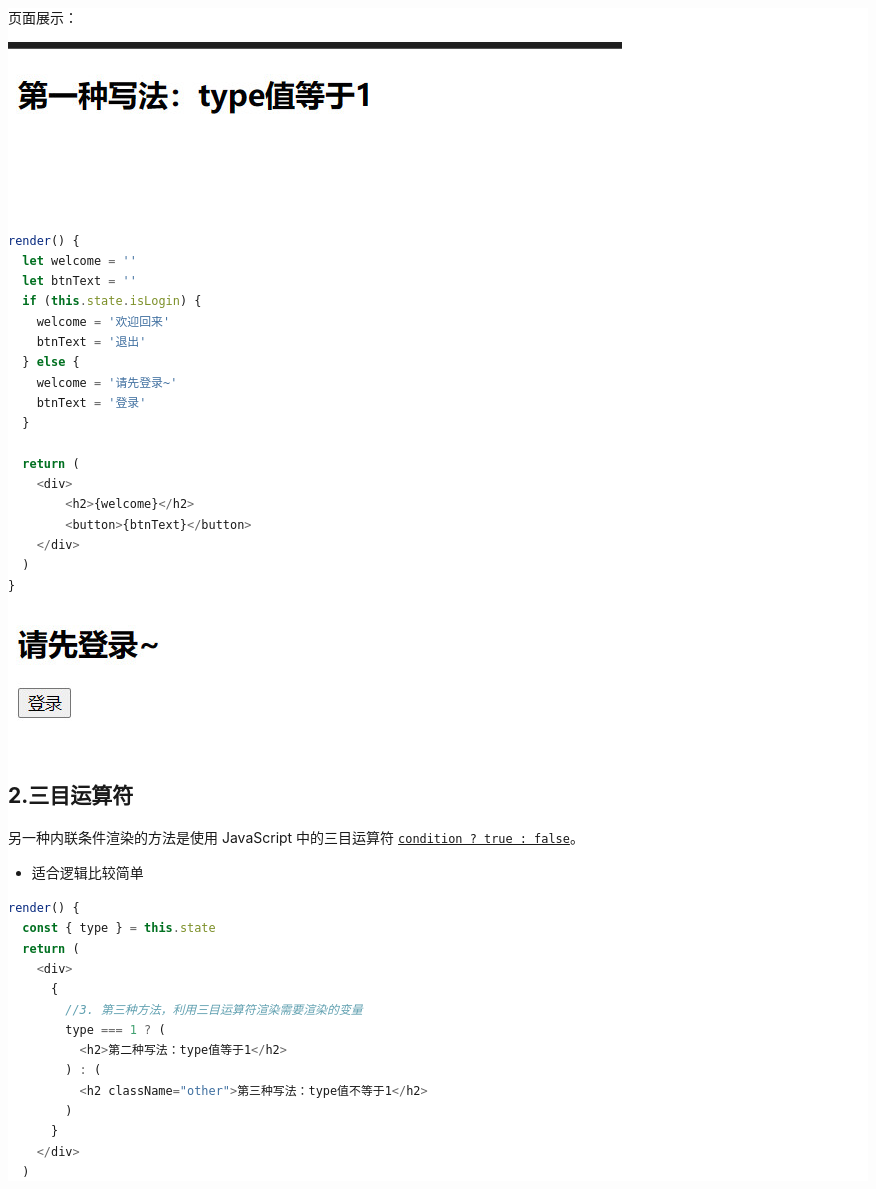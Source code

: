 页面展示：

![image-20221024141313955](./images/e4ccc5074a4a2c0ff03053844115f4b9a7902d23.png)

```js
render() {
  let welcome = ''
  let btnText = ''
  if (this.state.isLogin) {
    welcome = '欢迎回来'
    btnText = '退出'
  } else {
    welcome = '请先登录~'
    btnText = '登录'
  }

  return (
    <div>
        <h2>{welcome}</h2>
        <button>{btnText}</button>
    </div>
  )
}
```

![image-20221024141928366](./images/11e95969df2c279a2c9748e85a17bb4be61a3e5a.png)

## 2.三目运算符

另一种内联条件渲染的方法是使用 JavaScript 中的三目运算符 [`condition ? true : false`](https://developer.mozilla.org/en/docs/Web/JavaScript/Reference/Operators/Conditional_Operator)。

- 适合逻辑比较简单

````js
render() {
  const { type } = this.state
  return (
    <div>
      {
        //3. 第三种方法，利用三目运算符渲染需要渲染的变量
        type === 1 ? (
          <h2>第二种写法：type值等于1</h2>
        ) : (
          <h2 className="other">第三种写法：type值不等于1</h2>
        )
      }
    </div>
  )
````